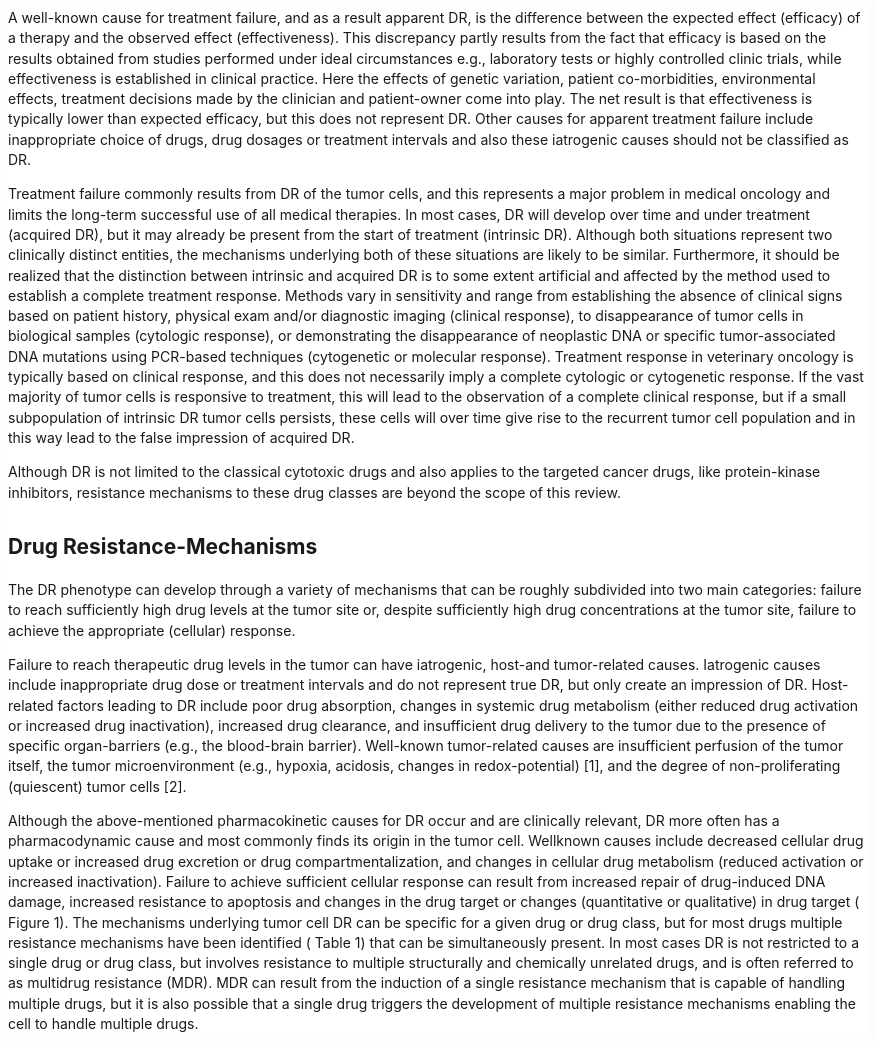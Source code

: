 A well-known cause for treatment failure, and as a result apparent DR, is the difference between the expected effect (efficacy) of a therapy and the observed effect (effectiveness). This discrepancy partly results from the fact that efficacy is based on the results obtained from studies performed under ideal circumstances e.g., laboratory tests or highly controlled clinic trials, while effectiveness is established in clinical practice. Here the effects of genetic variation, patient co-morbidities, environmental effects, treatment decisions made by the clinician and patient-owner come into play. The net result is that effectiveness is typically lower than expected efficacy, but this does not represent DR. Other causes for apparent treatment failure include inappropriate choice of drugs, drug dosages or treatment intervals and also these iatrogenic causes should not be classified as DR.

Treatment failure commonly results from DR of the tumor cells, and this represents a major problem in medical oncology and limits the long-term successful use of all medical therapies. In most cases, DR will develop over time and under treatment (acquired DR), but it may already be present from the start of treatment (intrinsic DR). Although both situations represent two clinically distinct entities, the mechanisms underlying both of these situations are likely to be similar. Furthermore, it should be realized that the distinction between intrinsic and acquired DR is to some extent artificial and affected by the method used to establish a complete treatment response. Methods vary in sensitivity and range from establishing the absence of clinical signs based on patient history, physical exam and/or diagnostic imaging (clinical response), to disappearance of tumor cells in biological samples (cytologic response), or demonstrating the disappearance of neoplastic DNA or specific tumor-associated DNA mutations using PCR-based techniques (cytogenetic or molecular response). Treatment response in veterinary oncology is typically based on clinical response, and this does not necessarily imply a complete cytologic or cytogenetic response. If the vast majority of tumor cells is responsive to treatment, this will lead to the observation of a complete clinical response, but if a small subpopulation of intrinsic DR tumor cells persists, these cells will over time give rise to the recurrent tumor cell population and in this way lead to the false impression of acquired DR.

Although DR is not limited to the classical cytotoxic drugs and also applies to the targeted cancer drugs, like protein-kinase inhibitors, resistance mechanisms to these drug classes are beyond the scope of this review.


## Drug Resistance-Mechanisms

The DR phenotype can develop through a variety of mechanisms that can be roughly subdivided into two main categories: failure to reach sufficiently high drug levels at the tumor site or, despite sufficiently high drug concentrations at the tumor site, failure to achieve the appropriate (cellular) response.

Failure to reach therapeutic drug levels in the tumor can have iatrogenic, host-and tumor-related causes. Iatrogenic causes include inappropriate drug dose or treatment intervals and do not represent true DR, but only create an impression of DR. Host-related factors leading to DR include poor drug absorption, changes in systemic drug metabolism (either reduced drug activation or increased drug inactivation), increased drug clearance, and insufficient drug delivery to the tumor due to the presence of specific organ-barriers (e.g., the blood-brain barrier). Well-known tumor-related causes are insufficient perfusion of the tumor itself, the tumor microenvironment (e.g., hypoxia, acidosis, changes in redox-potential) [1], and the degree of non-proliferating (quiescent) tumor cells [2].

Although the above-mentioned pharmacokinetic causes for DR occur and are clinically relevant, DR more often has a pharmacodynamic cause and most commonly finds its origin in the tumor cell. Wellknown causes include decreased cellular drug uptake or increased drug excretion or drug compartmentalization, and changes in cellular drug metabolism (reduced activation or increased inactivation). Failure to achieve sufficient cellular response can result from increased repair of drug-induced DNA damage, increased resistance to apoptosis and changes in the drug target or changes (quantitative or qualitative) in drug target ( Figure 1). The mechanisms underlying tumor cell DR can be specific for a given drug or drug class, but for most drugs multiple resistance mechanisms have been identified ( Table 1) that can be simultaneously present. In most cases DR is not restricted to a single drug or drug class, but involves resistance to multiple structurally and chemically unrelated drugs, and is often referred to as multidrug resistance (MDR). MDR can result from the induction of a single resistance mechanism that is capable of handling multiple drugs, but it is also possible that a single drug triggers the development of multiple resistance mechanisms enabling the cell to handle multiple drugs.
